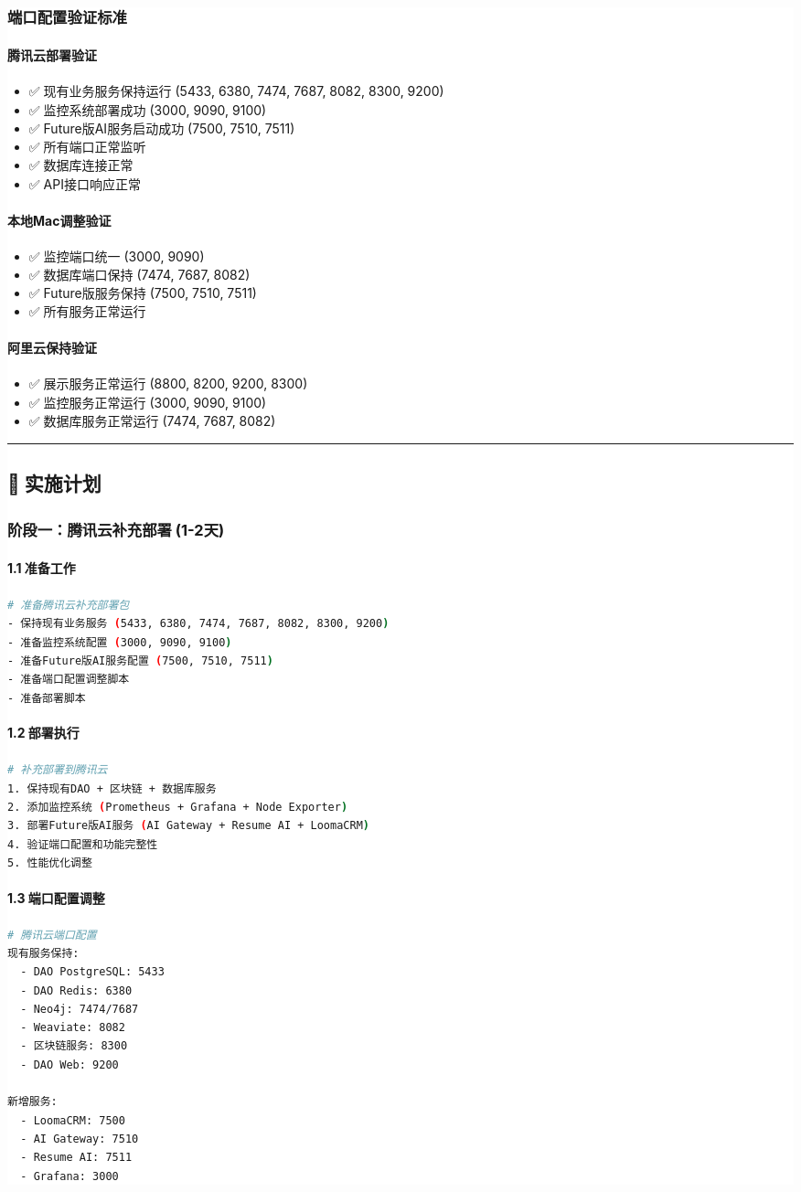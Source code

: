 ### **端口配置验证标准**

#### **腾讯云部署验证**
- ✅ 现有业务服务保持运行 (5433, 6380, 7474, 7687, 8082, 8300, 9200)
- ✅ 监控系统部署成功 (3000, 9090, 9100)
- ✅ Future版AI服务启动成功 (7500, 7510, 7511)
- ✅ 所有端口正常监听
- ✅ 数据库连接正常
- ✅ API接口响应正常

#### **本地Mac调整验证**
- ✅ 监控端口统一 (3000, 9090)
- ✅ 数据库端口保持 (7474, 7687, 8082)
- ✅ Future版服务保持 (7500, 7510, 7511)
- ✅ 所有服务正常运行

#### **阿里云保持验证**
- ✅ 展示服务正常运行 (8800, 8200, 9200, 8300)
- ✅ 监控服务正常运行 (3000, 9090, 9100)
- ✅ 数据库服务正常运行 (7474, 7687, 8082)

---

## 🚀 实施计划

### **阶段一：腾讯云补充部署** (1-2天)

#### 1.1 准备工作
```bash
# 准备腾讯云补充部署包
- 保持现有业务服务 (5433, 6380, 7474, 7687, 8082, 8300, 9200)
- 准备监控系统配置 (3000, 9090, 9100)
- 准备Future版AI服务配置 (7500, 7510, 7511)
- 准备端口配置调整脚本
- 准备部署脚本
```

#### 1.2 部署执行
```bash
# 补充部署到腾讯云
1. 保持现有DAO + 区块链 + 数据库服务
2. 添加监控系统 (Prometheus + Grafana + Node Exporter)
3. 部署Future版AI服务 (AI Gateway + Resume AI + LoomaCRM)
4. 验证端口配置和功能完整性
5. 性能优化调整
```

#### 1.3 端口配置调整
```bash
# 腾讯云端口配置
现有服务保持:
  - DAO PostgreSQL: 5433
  - DAO Redis: 6380
  - Neo4j: 7474/7687
  - Weaviate: 8082
  - 区块链服务: 8300
  - DAO Web: 9200

新增服务:
  - LoomaCRM: 7500
  - AI Gateway: 7510
  - Resume AI: 7511
  - Grafana: 3000
```